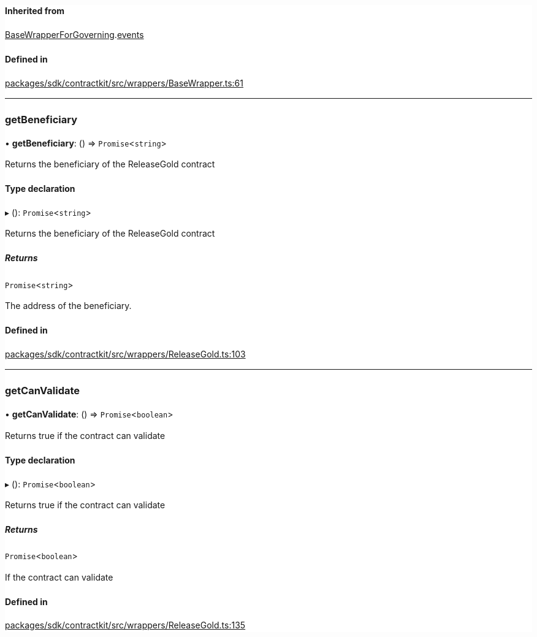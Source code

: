 #### Inherited from

[BaseWrapperForGoverning](wrappers_BaseWrapperForGoverning.BaseWrapperForGoverning.md).[events](wrappers_BaseWrapperForGoverning.BaseWrapperForGoverning.md#events)

#### Defined in

[packages/sdk/contractkit/src/wrappers/BaseWrapper.ts:61](https://github.com/celo-org/developer-tooling/blob/master/packages/sdk/contractkit/src/wrappers/BaseWrapper.ts#L61)

___

### getBeneficiary

• **getBeneficiary**: () => `Promise`\<`string`\>

Returns the beneficiary of the ReleaseGold contract

#### Type declaration

▸ (): `Promise`\<`string`\>

Returns the beneficiary of the ReleaseGold contract

##### Returns

`Promise`\<`string`\>

The address of the beneficiary.

#### Defined in

[packages/sdk/contractkit/src/wrappers/ReleaseGold.ts:103](https://github.com/celo-org/developer-tooling/blob/master/packages/sdk/contractkit/src/wrappers/ReleaseGold.ts#L103)

___

### getCanValidate

• **getCanValidate**: () => `Promise`\<`boolean`\>

Returns true if the contract can validate

#### Type declaration

▸ (): `Promise`\<`boolean`\>

Returns true if the contract can validate

##### Returns

`Promise`\<`boolean`\>

If the contract can validate

#### Defined in

[packages/sdk/contractkit/src/wrappers/ReleaseGold.ts:135](https://github.com/celo-org/developer-tooling/blob/master/packages/sdk/contractkit/src/wrappers/ReleaseGold.ts#L135)
